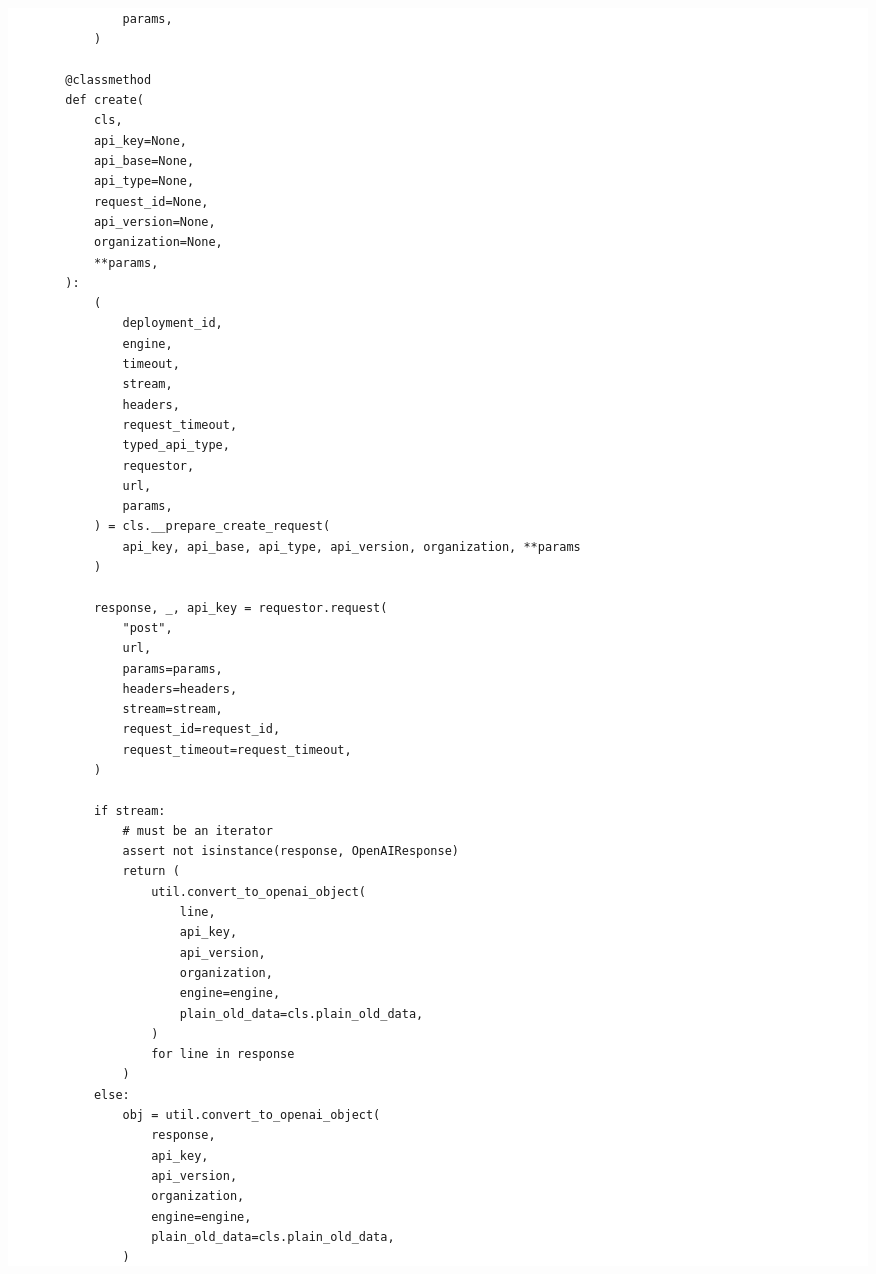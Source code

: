                     params,
                )

            @classmethod
            def create(
                cls,
                api_key=None,
                api_base=None,
                api_type=None,
                request_id=None,
                api_version=None,
                organization=None,
                **params,
            ):
                (
                    deployment_id,
                    engine,
                    timeout,
                    stream,
                    headers,
                    request_timeout,
                    typed_api_type,
                    requestor,
                    url,
                    params,
                ) = cls.__prepare_create_request(
                    api_key, api_base, api_type, api_version, organization, **params
                )

                response, _, api_key = requestor.request(
                    "post",
                    url,
                    params=params,
                    headers=headers,
                    stream=stream,
                    request_id=request_id,
                    request_timeout=request_timeout,
                )

                if stream:
                    # must be an iterator
                    assert not isinstance(response, OpenAIResponse)
                    return (
                        util.convert_to_openai_object(
                            line,
                            api_key,
                            api_version,
                            organization,
                            engine=engine,
                            plain_old_data=cls.plain_old_data,
                        )
                        for line in response
                    )
                else:
                    obj = util.convert_to_openai_object(
                        response,
                        api_key,
                        api_version,
                        organization,
                        engine=engine,
                        plain_old_data=cls.plain_old_data,
                    )
